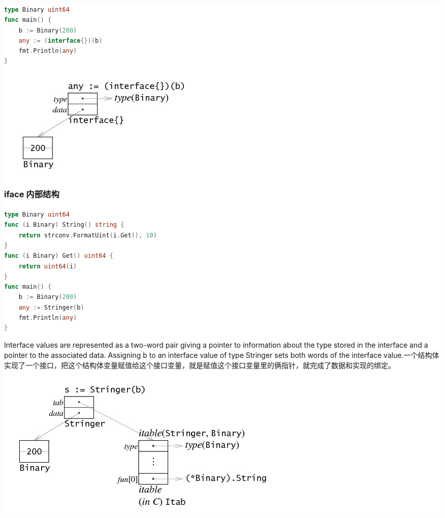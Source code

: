 ```go
type Binary uint64
func main() {
	b := Binary(200)
	any := (interface{})(b)
	fmt.Println(any)
}
```
![](/public/upload/go/eface_fuzhi.png)

### iface 内部结构

```go
type Binary uint64
func (i Binary) String() string {
	return strconv.FormatUint(i.Get(), 10)
}
func (i Binary) Get() uint64 {
	return uint64(i)
}
func main() {
	b := Binary(200)
	any := Stringer(b)
	fmt.Println(any)
}
```

Interface values are represented as a two-word pair giving a pointer to information about the type stored in the interface and a pointer to the associated data. Assigning b to an interface value of type Stringer sets both words of the interface value.一个结构体实现了一个接口，把这个结构体变量赋值给这个接口变量，就是赋值这个接口变量里的俩指针，就完成了数据和实现的绑定。

![](/public/upload/go/iface_fuzhi.png)
